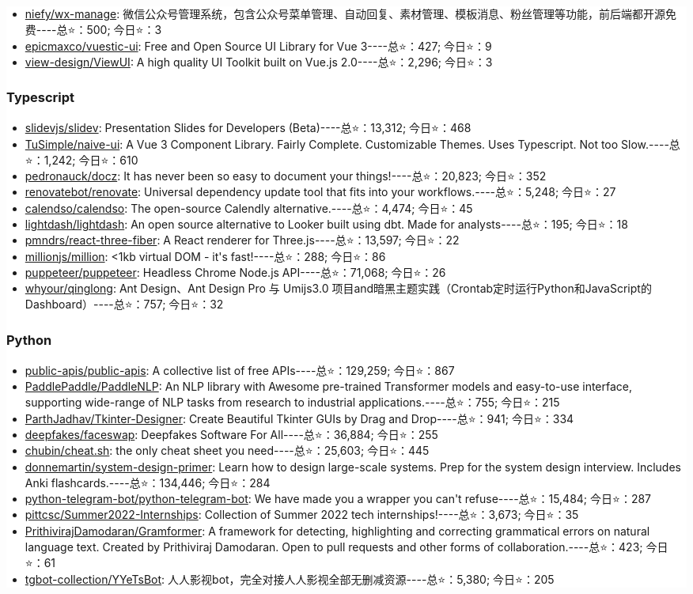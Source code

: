 - [niefy/wx-manage](https://github.com/niefy/wx-manage): 微信公众号管理系统，包含公众号菜单管理、自动回复、素材管理、模板消息、粉丝管理等功能，前后端都开源免费----总⭐️：500; 今日⭐️：3 
- [epicmaxco/vuestic-ui](https://github.com/epicmaxco/vuestic-ui): Free and Open Source UI Library for Vue 3----总⭐️：427; 今日⭐️：9 
- [view-design/ViewUI](https://github.com/view-design/ViewUI): A high quality UI Toolkit built on Vue.js 2.0----总⭐️：2,296; 今日⭐️：3 

### Typescript 
- [slidevjs/slidev](https://github.com/slidevjs/slidev): Presentation Slides for Developers (Beta)----总⭐️：13,312; 今日⭐️：468 
- [TuSimple/naive-ui](https://github.com/TuSimple/naive-ui): A Vue 3 Component Library. Fairly Complete. Customizable Themes. Uses Typescript. Not too Slow.----总⭐️：1,242; 今日⭐️：610 
- [pedronauck/docz](https://github.com/pedronauck/docz): It has never been so easy to document your things!----总⭐️：20,823; 今日⭐️：352 
- [renovatebot/renovate](https://github.com/renovatebot/renovate): Universal dependency update tool that fits into your workflows.----总⭐️：5,248; 今日⭐️：27 
- [calendso/calendso](https://github.com/calendso/calendso): The open-source Calendly alternative.----总⭐️：4,474; 今日⭐️：45 
- [lightdash/lightdash](https://github.com/lightdash/lightdash): An open source alternative to Looker built using dbt. Made for analysts----总⭐️：195; 今日⭐️：18 
- [pmndrs/react-three-fiber](https://github.com/pmndrs/react-three-fiber): A React renderer for Three.js----总⭐️：13,597; 今日⭐️：22 
- [millionjs/million](https://github.com/millionjs/million): <1kb virtual DOM - it's fast!----总⭐️：288; 今日⭐️：86 
- [puppeteer/puppeteer](https://github.com/puppeteer/puppeteer): Headless Chrome Node.js API----总⭐️：71,068; 今日⭐️：26 
- [whyour/qinglong](https://github.com/whyour/qinglong): Ant Design、Ant Design Pro 与 Umijs3.0 项目and暗黑主题实践（Crontab定时运行Python和JavaScript的Dashboard）----总⭐️：757; 今日⭐️：32 

### Python 
- [public-apis/public-apis](https://github.com/public-apis/public-apis): A collective list of free APIs----总⭐️：129,259; 今日⭐️：867 
- [PaddlePaddle/PaddleNLP](https://github.com/PaddlePaddle/PaddleNLP): An NLP library with Awesome pre-trained Transformer models and easy-to-use interface, supporting wide-range of NLP tasks from research to industrial applications.----总⭐️：755; 今日⭐️：215 
- [ParthJadhav/Tkinter-Designer](https://github.com/ParthJadhav/Tkinter-Designer): Create Beautiful Tkinter GUIs by Drag and Drop----总⭐️：941; 今日⭐️：334 
- [deepfakes/faceswap](https://github.com/deepfakes/faceswap): Deepfakes Software For All----总⭐️：36,884; 今日⭐️：255 
- [chubin/cheat.sh](https://github.com/chubin/cheat.sh): the only cheat sheet you need----总⭐️：25,603; 今日⭐️：445 
- [donnemartin/system-design-primer](https://github.com/donnemartin/system-design-primer): Learn how to design large-scale systems. Prep for the system design interview. Includes Anki flashcards.----总⭐️：134,446; 今日⭐️：284 
- [python-telegram-bot/python-telegram-bot](https://github.com/python-telegram-bot/python-telegram-bot): We have made you a wrapper you can't refuse----总⭐️：15,484; 今日⭐️：287 
- [pittcsc/Summer2022-Internships](https://github.com/pittcsc/Summer2022-Internships): Collection of Summer 2022 tech internships!----总⭐️：3,673; 今日⭐️：35 
- [PrithivirajDamodaran/Gramformer](https://github.com/PrithivirajDamodaran/Gramformer): A framework for detecting, highlighting and correcting grammatical errors on natural language text. Created by Prithiviraj Damodaran. Open to pull requests and other forms of collaboration.----总⭐️：423; 今日⭐️：61 
- [tgbot-collection/YYeTsBot](https://github.com/tgbot-collection/YYeTsBot): 人人影视bot，完全对接人人影视全部无删减资源----总⭐️：5,380; 今日⭐️：205 
